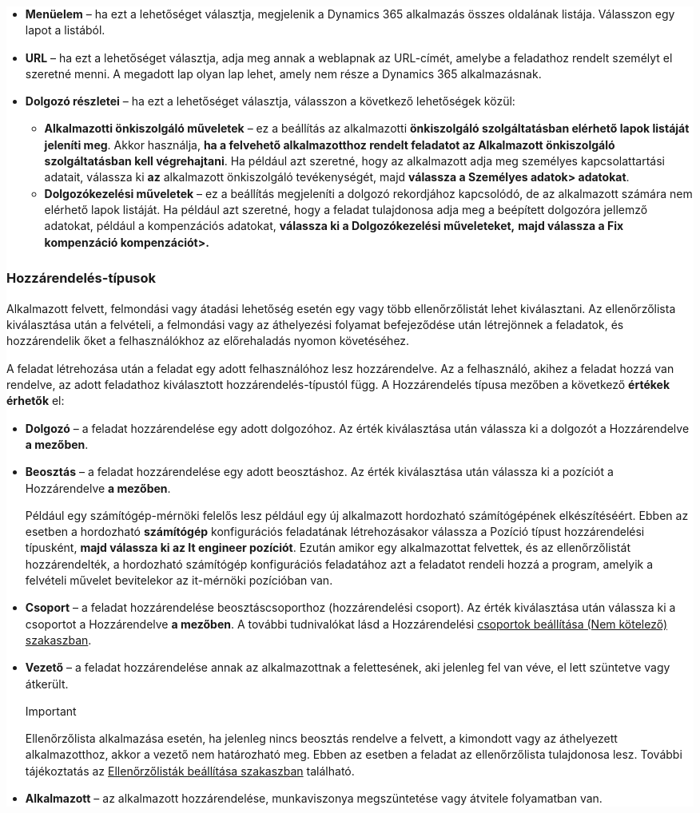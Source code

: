 - **Menüelem** – ha ezt a lehetőséget választja, megjelenik a Dynamics 365 alkalmazás összes oldalának listája. Válasszon egy lapot a listából.
- **URL** – ha ezt a lehetőséget választja, adja meg annak a weblapnak az URL-címét, amelybe a feladathoz rendelt személyt el szeretné menni. A megadott lap olyan lap lehet, amely nem része a Dynamics 365 alkalmazásnak.
- **Dolgozó részletei** – ha ezt a lehetőséget választja, válasszon a következő lehetőségek közül:

    - **Alkalmazotti önkiszolgáló műveletek** – ez a beállítás az alkalmazotti **önkiszolgáló szolgáltatásban elérhető lapok listáját jeleníti meg**. Akkor használja, **ha a felvehető alkalmazotthoz rendelt feladatot az Alkalmazott önkiszolgáló szolgáltatásban kell végrehajtani**. Ha például azt szeretné, hogy az alkalmazott adja meg személyes kapcsolattartási adatait, válassza ki **az** alkalmazott önkiszolgáló tevékenységét, majd **válassza a Személyes adatok&gt; adatokat**.
    - **Dolgozókezelési műveletek** – ez a beállítás megjeleníti a dolgozó rekordjához kapcsolódó, de az alkalmazott számára nem elérhető lapok listáját. Ha például azt szeretné, hogy a feladat tulajdonosa adja meg a beépített dolgozóra jellemző adatokat, például a kompenzációs adatokat, **válassza ki a Dolgozókezelési műveleteket,** **majd válassza a Fix kompenzáció kompenzációt&gt;.**

### <a name="assignment-types"></a>Hozzárendelés-típusok

Alkalmazott felvett, felmondási vagy átadási lehetőség esetén egy vagy több ellenőrzőlistát lehet kiválasztani. Az ellenőrzőlista kiválasztása után a felvételi, a felmondási vagy az áthelyezési folyamat befejeződése után létrejönnek a feladatok, és hozzárendelik őket a felhasználókhoz az előrehaladás nyomon követéséhez.

A feladat létrehozása után a feladat egy adott felhasználóhoz lesz hozzárendelve. Az a felhasználó, akihez a feladat hozzá van rendelve, az adott feladathoz kiválasztott hozzárendelés-típustól függ. A Hozzárendelés típusa mezőben a következő **értékek érhetők** el:

- **Dolgozó** – a feladat hozzárendelése egy adott dolgozóhoz. Az érték kiválasztása után válassza ki a dolgozót a Hozzárendelve **a mezőben**.
- **Beosztás** – a feladat hozzárendelése egy adott beosztáshoz. Az érték kiválasztása után válassza ki a pozíciót a Hozzárendelve **a mezőben**.

    Például egy számítógép-mérnöki felelős lesz például egy új alkalmazott hordozható számítógépének elkészítéséért. Ebben az esetben a hordozható **számítógép** konfigurációs feladatának létrehozásakor válassza a Pozíció típust hozzárendelési típusként, **majd válassza ki az It engineer pozíciót**. Ezután amikor egy alkalmazottat felvettek, és az ellenőrzőlistát hozzárendelték, a hordozható számítógép konfigurációs feladatához azt a feladatot rendeli hozzá a program, amelyik a felvételi művelet bevitelekor az it-mérnöki pozícióban van.

- **Csoport** – a feladat hozzárendelése beosztáscsoporthoz (hozzárendelési csoport). Az érték kiválasztása után válassza ki a csoportot a Hozzárendelve **a mezőben**. A további tudnivalókat lásd a Hozzárendelési [csoportok beállítása (Nem kötelező) szakaszban](#setting-up-assignment-groups-optional).
- **Vezető** – a feladat hozzárendelése annak az alkalmazottnak a felettesének, aki jelenleg fel van véve, el lett szüntetve vagy átkerült.

    > [!IMPORTANT]
    > Ellenőrzőlista alkalmazása esetén, ha jelenleg nincs beosztás rendelve a felvett, a kimondott vagy az áthelyezett alkalmazotthoz, akkor a vezető nem határozható meg. Ebben az esetben a feladat az ellenőrzőlista tulajdonosa lesz. További tájékoztatás az [Ellenőrzőlisták beállítása szakaszban](#setting-up-checklists) található.

- **Alkalmazott** – az alkalmazott hozzárendelése, munkaviszonya megszüntetése vagy átvitele folyamatban van.
